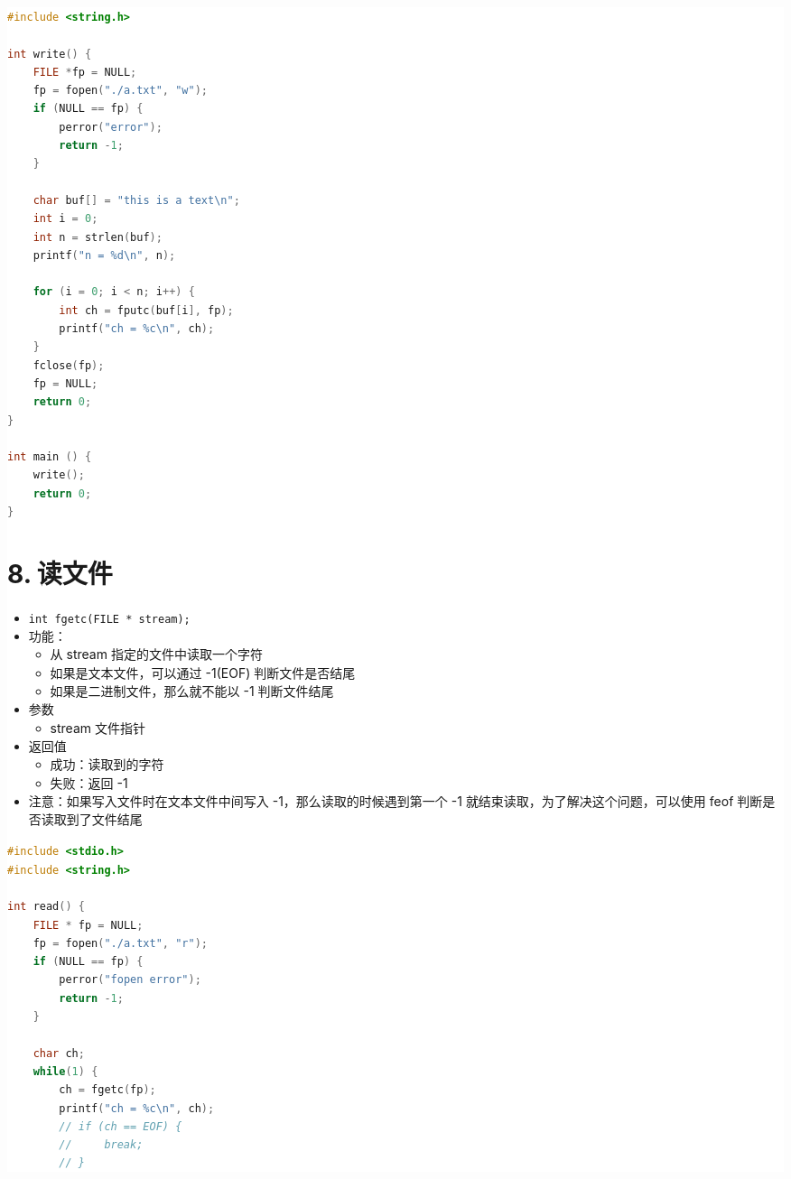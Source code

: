 ```c
#include <string.h>

int write() {
    FILE *fp = NULL;
    fp = fopen("./a.txt", "w");
    if (NULL == fp) {
        perror("error");
        return -1;
    }

    char buf[] = "this is a text\n";
    int i = 0;
    int n = strlen(buf);
    printf("n = %d\n", n);

    for (i = 0; i < n; i++) {
        int ch = fputc(buf[i], fp);
        printf("ch = %c\n", ch);
    }
    fclose(fp);
    fp = NULL;
    return 0;
}

int main () {
    write();
    return 0;
}
```

# 8. 读文件
+ `int fgetc(FILE * stream);`
+ 功能：
  + 从 stream 指定的文件中读取一个字符
  + 如果是文本文件，可以通过 -1(EOF) 判断文件是否结尾
  + 如果是二进制文件，那么就不能以 -1 判断文件结尾
+ 参数
  + stream 文件指针
+ 返回值
  + 成功：读取到的字符
  + 失败：返回 -1
+ 注意：如果写入文件时在文本文件中间写入 -1，那么读取的时候遇到第一个 -1 就结束读取，为了解决这个问题，可以使用 feof 判断是否读取到了文件结尾

```c
#include <stdio.h>
#include <string.h>

int read() {
    FILE * fp = NULL;
    fp = fopen("./a.txt", "r");
    if (NULL == fp) {
        perror("fopen error");
        return -1;
    }
    
    char ch;
    while(1) {
        ch = fgetc(fp);
        printf("ch = %c\n", ch);
        // if (ch == EOF) {
        //     break;
        // }
```